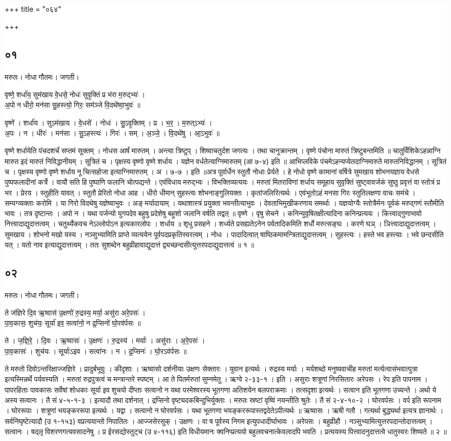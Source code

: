 +++
title = "०६४"

+++


## ०१
मरुतः। नोधा गौतमः। जगती।

वृष्णे॒ शर्धा॑य॒ सुम॑खाय वे॒धसे॒ नोधः॑ सुवृ॒क्तिं प्र भ॑रा म॒रुद्भ्यः॑ ।  
अ॒पो न धीरो॒ मन॑सा सु॒हस्त्यो॒ गिरः॒ सम॑ञ्जे वि॒दथे॑ष्वा॒भुवः॑ ॥

वृष्णे॑ । शर्धा॑य । सुऽम॑खाय । वे॒धसे॑ । नोधः॑ । सु॒ऽवृ॒क्तिम् । प्र । भ॒र॒ । म॒रुत्ऽभ्यः॑ ।  
अ॒पः । न । धीरः॑ । मन॑सा । सु॒ऽहस्त्यः॑ । गिरः॑ । सम् । अ॒ञ्जे॒ । वि॒दथे॑षु । आ॒ऽभुवः॑ ॥

वृष्णे शर्धायेति पंचदशर्चं सप्तमं सूक्तम् । नोधस आर्षं मारुतम् । अन्त्या त्रिष्टुप् । शिष्वाचतुर्दश जगत्यः । तथा चानुक्रान्तम् । वृष्णे पंचोना मारुतं त्रिष्टुबन्तमिति ॥ चातुर्विंशिकेऽहन्नाग्नि मारुत इदं मारुतं निविद्धानीयम् । सूत्रितं च । पृक्षस्य वृष्णो वृष्णे शर्धाय । यज्ञेन वर्धतेत्याग्निमारुतम् (आ ७-४) इति ॥ आभिप्लविके पंचमेऽहन्यप्येतदाग्निमारुते मारुतनिविद्धानम् । सूत्रितं च । पृक्षस्य वृष्णो वृष्णे शर्धाय नू चित्सहोजा इत्याग्निमारुतम् । अ । ७-७ । इति ॥अत्र पूर्वार्धेन स्तुतौ नोधाः प्रेर्यते । हे नोधो वृष्णे कामानां वर्षित्रे सुमखाय शोभनयज्ञाय वेधसे पुष्पफलादीनां कर्त्रे । वायौ सति हि पुष्पाणि फलानि चोत्पद्यन्ते । एवंविधाय मरुद्भ्यः । विभक्तिव्यत्ययः । मरुतां मितराविणां शर्धाय समूहाय सुवृक्तिं सुष्ट्वावर्जकं सुष्ठु प्रवृत्तं वा स्तोत्रं प्र भर । प्रेरय । स्तुहीति यावत् । स्तुतौ प्रेरितो नोधा आह । धीरो धीमान् सुहस्त्यः शोभनाङ्गुलियक्तः । कृतांजलिरित्यर्थः । एवंभूतोऽहं मनसा गिरः स्तुतिलक्षणा वाचः समंचे । सम्यग्व्यक्ताः करोमि । या गिरो विदथेषु यज्ञेष्वाभुवः । अङ् मर्यादायाम् । यथाशास्त्रं प्रयुक्ता भवन्तीत्याभुवः । देवताभिमुखीकरणाय समर्थाः । यज्ञयोग्यैः स्तोत्रैर्मनः पूर्वकं मरुद्गणं स्तौमीति भावः । तत्र दृष्टान्तः । अपो न । यथा पर्जन्यो युगपदेव बहुषु प्रदेशेषु बहुशो जलानि वर्षति तद्वत् ॥ वृष्णे । वृषु सेचने । कनिन्युवृषितक्षीत्यादिना कनिन्प्रत्ययः । कित्त्वाद्गुणाभावो नित्त्वादाद्युदात्तत्वम् । चतुर्थ्येकवच नेऽल्लोपोऽन इत्यकारलोपः । शर्धाय ॥ शृधु प्रसहने । शर्ध्यते प्रसह्यतेऽनेन पर्वतादिकमिति शर्धो मरुत्सङ्घः । करणे घञ् । ञित्त्वादाद्युदात्तत्वम् । सुमखाय । शोभनो मखो यस्य । नञ्सुभ्यामिति प्राप्ते व्यत्ययेन पूर्वपदप्रकृतिस्वरत्वम् । नोधः । पादादित्वात् षाष्ठिकमामन्त्रिताद्युदात्तत्वम् । सुहस्त्यः । हस्ते भव हस्त्याः । भवे छन्दसीति यत् । यतो नाव इत्याद्युदात्तत्वम् । ततः सुशब्देन बहुव्रीहावाद्युदात्तं द्व्यच्छन्दसीत्युत्तरपदाद्युदात्तत्वं ॥ १ ॥

## ०२
मरुतः। नोधा गौतमः। जगती।

ते ज॑ज्ञिरे दि॒व ऋ॒ष्वास॑ उ॒क्षणो॑ रु॒द्रस्य॒ मर्या॒ असु॑रा अरे॒पसः॑ ।  
पा॒व॒कासः॒ शुच॑यः॒ सूर्या॑ इव॒ सत्वा॑नो॒ न द्र॒प्सिनो॑ घो॒रव॑र्पसः ॥

ते । ज॒ज्ञि॒रे॒ । दि॒वः । ऋ॒ष्वासः॑ । उ॒क्षणः॑ । रु॒द्रस्य॑ । मर्याः॑ । असु॑राः । अ॒रे॒पसः॑ ।  
पा॒व॒कासः॑ । शुच॑यः । सूर्याः॑ऽइव । सत्वा॑नः । न । द्र॒प्सिनः॑ । घो॒रऽव॑र्पसः ॥

ते मरुतो दिवोऽन्तरिक्षाज्जज्ञिरे । प्रादुर्बभूवुः । कीदृशाः । ऋष्वासो दर्शनीयाः उक्षणः सेक्तारः । युवान इत्यर्थः । रुद्रस्य मर्याः । मर्यशब्दो मनुष्यवाचीह मरुतां मर्त्यत्वासंभवात्पुत्रा इत्यस्मिन्नर्थे पर्यवस्यति । मरुतां रुद्रपुत्रत्वं च मन्त्रान्तरे स्पष्टम् । आ ते पितर्मरुतां सुम्नमेतु । ऋग्वे २-३३-१ । इति । असुराः शत्रूणां निरसितारः अरेपसः । रेप इति पापनाम । पापरहिताः पावकासः सर्वेषां शोधकाः सूर्या इव शुचयो दीप्ताः सत्वानो न यथा परमेश्वरस्य भूतगणा अतिशयेन बलपराक्रमाः । तत्सदृशा इत्यर्थः । सत्वान इति भूतगणा उच्यन्ते । अथो ये अस्य सत्वानः । तै सं ४-५-१-३ । इत्यादौ तथा दर्शनात् । द्रप्सिनो वृष्ट्यदकबिन्दुभिर्युक्ताः । मरुतः स्रष्टां वृष्विं नयन्तीति श्रुतेः । तै सं २-४-१०-२ । घोरवर्पसः । वर्प इति रूपनाम । घोररूपाः । शत्रूणां भयङ्कररूपा इत्यर्थः । यद्वा । सत्वानो न घोरवर्पसः । यथा भूतगणा भयङ्कररूपास्तद्वदेतेऽपीत्यर्थः ॥ ऋष्वासः । ऋषी गतौ । गत्यर्था बुद्ध्यर्था इत्यत्र ज्ञानार्थः । सर्वनिघृष्टेत्यादौ (उ १-१५३) वप्रत्ययान्तो निपातितः । आज्जसेरसुक् । उक्षणः । वा ष पूर्वस्य निगम इत्युपधादीर्घाभावः । अरेपसः । बहुव्रीहौ । नञ्सुभ्यामित्युत्तरपदान्तोदात्तत्वम् । सत्वानः । षद्लृ विशरणगत्यवसादनेषु । प्र ईरसद्योस्तुट्च (उ ४-११६) इति विधीयमानः क्वनिप्प्रत्ययो बहुलवचनात्केवलादपि भवति । प्रत्ययस्य पित्त्वादनुदात्तत्वे धातुस्वरः शिष्यते ॥ २ ॥
